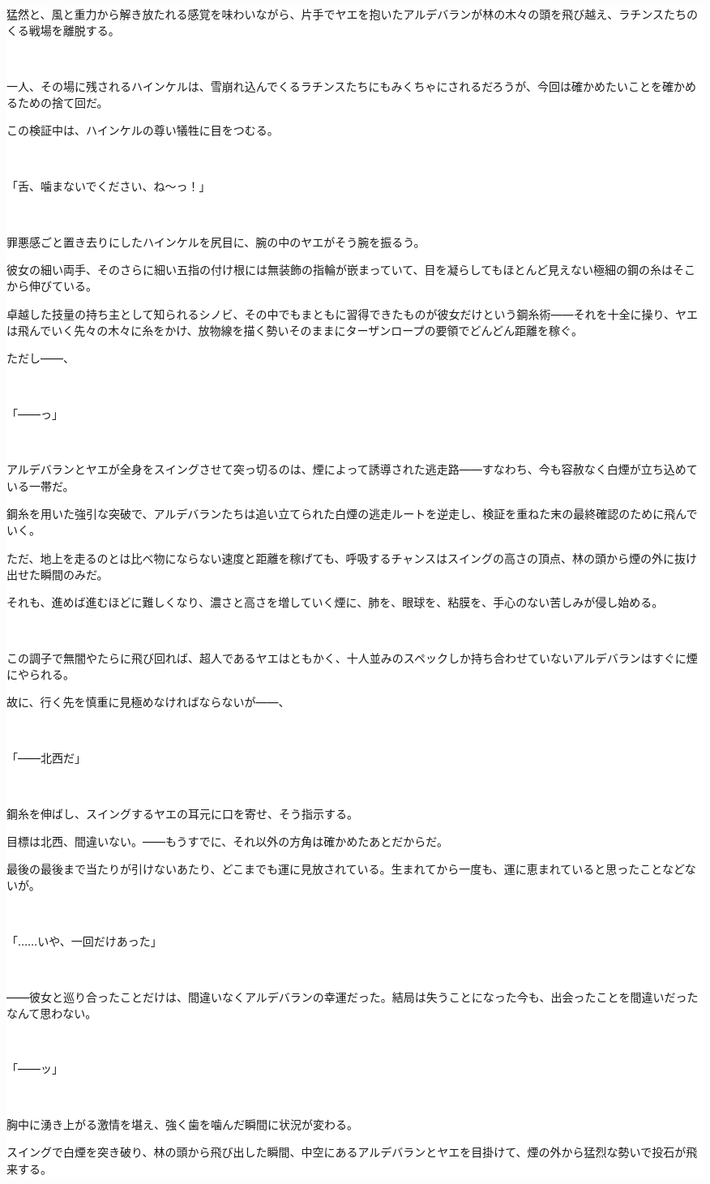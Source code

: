 猛然と、風と重力から解き放たれる感覚を味わいながら、片手でヤエを抱いたアルデバランが林の木々の頭を飛び越え、ラチンスたちのくる戦場を離脱する。

　

一人、その場に残されるハインケルは、雪崩れ込んでくるラチンスたちにもみくちゃにされるだろうが、今回は確かめたいことを確かめるための捨て回だ。

この検証中は、ハインケルの尊い犠牲に目をつむる。

　

「舌、噛まないでください、ね～っ！」

　

罪悪感ごと置き去りにしたハインケルを尻目に、腕の中のヤエがそう腕を振るう。

彼女の細い両手、そのさらに細い五指の付け根には無装飾の指輪が嵌まっていて、目を凝らしてもほとんど見えない極細の鋼の糸はそこから伸びている。

卓越した技量の持ち主として知られるシノビ、その中でもまともに習得できたものが彼女だけという鋼糸術――それを十全に操り、ヤエは飛んでいく先々の木々に糸をかけ、放物線を描く勢いそのままにターザンロープの要領でどんどん距離を稼ぐ。

ただし――、

　

「――っ」

　

アルデバランとヤエが全身をスイングさせて突っ切るのは、煙によって誘導された逃走路――すなわち、今も容赦なく白煙が立ち込めている一帯だ。

鋼糸を用いた強引な突破で、アルデバランたちは追い立てられた白煙の逃走ルートを逆走し、検証を重ねた末の最終確認のために飛んでいく。

ただ、地上を走るのとは比べ物にならない速度と距離を稼げても、呼吸するチャンスはスイングの高さの頂点、林の頭から煙の外に抜け出せた瞬間のみだ。

それも、進めば進むほどに難しくなり、濃さと高さを増していく煙に、肺を、眼球を、粘膜を、手心のない苦しみが侵し始める。

　

この調子で無闇やたらに飛び回れば、超人であるヤエはともかく、十人並みのスペックしか持ち合わせていないアルデバランはすぐに煙にやられる。

故に、行く先を慎重に見極めなければならないが――、

　

「――北西だ」

　

鋼糸を伸ばし、スイングするヤエの耳元に口を寄せ、そう指示する。

目標は北西、間違いない。――もうすでに、それ以外の方角は確かめたあとだからだ。

最後の最後まで当たりが引けないあたり、どこまでも運に見放されている。生まれてから一度も、運に恵まれていると思ったことなどないが。

　

「……いや、一回だけあった」

　

――彼女と巡り合ったことだけは、間違いなくアルデバランの幸運だった。結局は失うことになった今も、出会ったことを間違いだったなんて思わない。

　

「――ッ」

　

胸中に湧き上がる激情を堪え、強く歯を噛んだ瞬間に状況が変わる。

スイングで白煙を突き破り、林の頭から飛び出した瞬間、中空にあるアルデバランとヤエを目掛けて、煙の外から猛烈な勢いで投石が飛来する。
